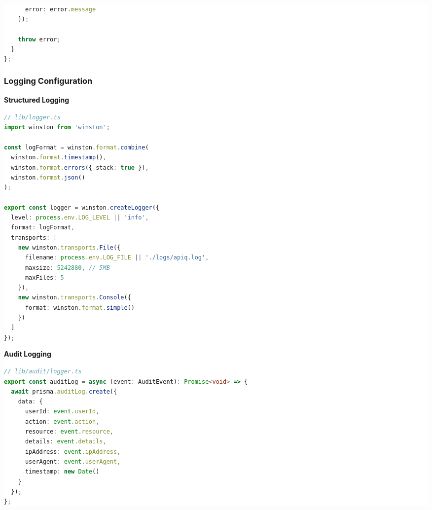 ```typescript
      error: error.message
    });
    
    throw error;
  }
};
```

### Logging Configuration

**Structured Logging**
```typescript
// lib/logger.ts
import winston from 'winston';

const logFormat = winston.format.combine(
  winston.format.timestamp(),
  winston.format.errors({ stack: true }),
  winston.format.json()
);

export const logger = winston.createLogger({
  level: process.env.LOG_LEVEL || 'info',
  format: logFormat,
  transports: [
    new winston.transports.File({
      filename: process.env.LOG_FILE || './logs/apiq.log',
      maxsize: 5242880, // 5MB
      maxFiles: 5
    }),
    new winston.transports.Console({
      format: winston.format.simple()
    })
  ]
});
```

**Audit Logging**
```typescript
// lib/audit/logger.ts
export const auditLog = async (event: AuditEvent): Promise<void> => {
  await prisma.auditLog.create({
    data: {
      userId: event.userId,
      action: event.action,
      resource: event.resource,
      details: event.details,
      ipAddress: event.ipAddress,
      userAgent: event.userAgent,
      timestamp: new Date()
    }
  });
};
```
